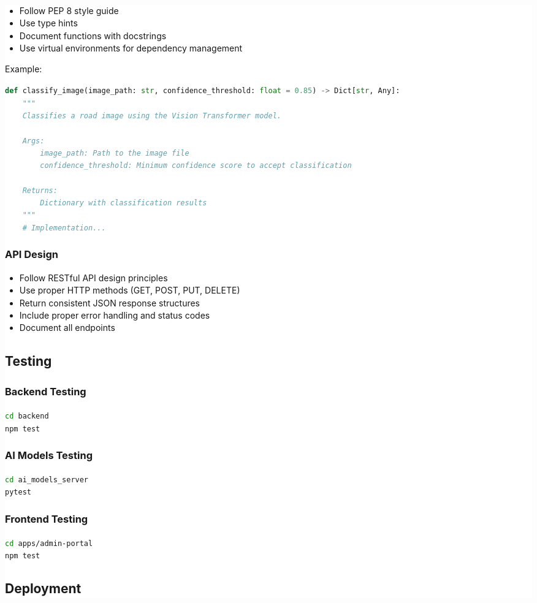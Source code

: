 - Follow PEP 8 style guide
- Use type hints
- Document functions with docstrings
- Use virtual environments for dependency management

Example:

```python
def classify_image(image_path: str, confidence_threshold: float = 0.85) -> Dict[str, Any]:
    """
    Classifies a road image using the Vision Transformer model.
    
    Args:
        image_path: Path to the image file
        confidence_threshold: Minimum confidence score to accept classification
        
    Returns:
        Dictionary with classification results
    """
    # Implementation...
```

### API Design

- Follow RESTful API design principles
- Use proper HTTP methods (GET, POST, PUT, DELETE)
- Return consistent JSON response structures
- Include proper error handling and status codes
- Document all endpoints

## Testing

### Backend Testing

```bash
cd backend
npm test
```

### AI Models Testing

```bash
cd ai_models_server
pytest
```

### Frontend Testing

```bash
cd apps/admin-portal
npm test
```

## Deployment
